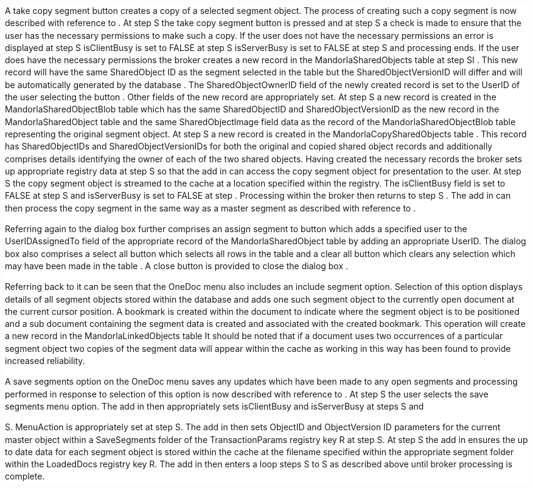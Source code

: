 A take copy segment button creates a copy of a selected segment object. The process of creating such a copy segment is now described with reference to . At step S the take copy segment button is pressed and at step S a check is made to ensure that the user has the necessary permissions to make such a copy. If the user does not have the necessary permissions an error is displayed at step S isClientBusy is set to FALSE at step S isServerBusy is set to FALSE at step S and processing ends. If the user does have the necessary permissions the broker creates a new record in the MandorlaSharedObjects table at step SI . This new record will have the same SharedObject ID as the segment selected in the table but the SharedObjectVersionID will differ and will be automatically generated by the database . The SharedObjectOwnerID field of the newly created record is set to the UserID of the user selecting the button . Other fields of the new record are appropriately set. At step S a new record is created in the MandorlaSharedObjectBlob table which has the same SharedObjectID and SharedObjectVersionID as the new record in the MandorlaSharedObject table and the same SharedObjectlmage field data as the record of the MandorlaSharedObjectBlob table representing the original segment object. At step S a new record is created in the MandorlaCopySharedObjects table . This record has SharedObjectIDs and SharedObjectVersionIDs for both the original and copied shared object records and additionally comprises details identifying the owner of each of the two shared objects. Having created the necessary records the broker sets up appropriate registry data at step S so that the add in can access the copy segment object for presentation to the user. At step S the copy segment object is streamed to the cache at a location specified within the registry. The isClientBusy field is set to FALSE at step S and isServerBusy is set to FALSE at step . Processing within the broker then returns to step S . The add in can then process the copy segment in the same way as a master segment as described with reference to .

Referring again to the dialog box further comprises an assign segment to button which adds a specified user to the UserIDAssignedTo field of the appropriate record of the MandorlaSharedObject table by adding an appropriate UserID. The dialog box also comprises a select all button which selects all rows in the table and a clear all button which clears any selection which may have been made in the table . A close button is provided to close the dialog box .

Referring back to it can be seen that the OneDoc menu also includes an include segment option. Selection of this option displays details of all segment objects stored within the database and adds one such segment object to the currently open document at the current cursor position. A bookmark is created within the document to indicate where the segment object is to be positioned and a sub document containing the segment data is created and associated with the created bookmark. This operation will create a new record in the MandorlaLinkedObjects table It should be noted that if a document uses two occurrences of a particular segment object two copies of the segment data will appear within the cache as working in this way has been found to provide increased reliability.

A save segments option on the OneDoc menu saves any updates which have been made to any open segments and processing performed in response to selection of this option is now described with reference to . At step S the user selects the save segments menu option. The add in then appropriately sets isClientBusy and isServerBusy at steps S and

S. MenuAction is appropriately set at step S. The add in then sets ObjectID and ObjectVersion ID parameters for the current master object within a SaveSegments folder of the TransactionParams registry key R at step S. At step S the add in ensures the up to date data for each segment object is stored within the cache at the filename specified within the appropriate segment folder within the LoadedDocs registry key R. The add in then enters a loop steps S to S as described above until broker processing is complete.
